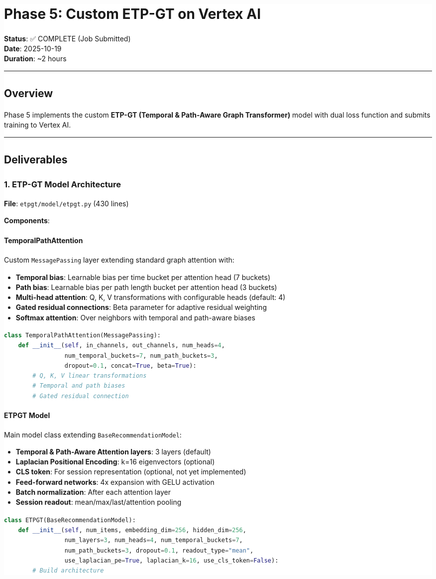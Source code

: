 # Phase 5: Custom ETP-GT on Vertex AI

**Status**: ✅ COMPLETE (Job Submitted)  
**Date**: 2025-10-19  
**Duration**: ~2 hours

---

## Overview

Phase 5 implements the custom **ETP-GT (Temporal & Path-Aware Graph Transformer)** model with dual loss function and submits training to Vertex AI.

---

## Deliverables

### 1. ETP-GT Model Architecture

**File**: `etpgt/model/etpgt.py` (430 lines)

**Components**:

#### TemporalPathAttention
Custom `MessagePassing` layer extending standard graph attention with:
- **Temporal bias**: Learnable bias per time bucket per attention head (7 buckets)
- **Path bias**: Learnable bias per path length bucket per attention head (3 buckets)
- **Multi-head attention**: Q, K, V transformations with configurable heads (default: 4)
- **Gated residual connections**: Beta parameter for adaptive residual weighting
- **Softmax attention**: Over neighbors with temporal and path-aware biases

```python
class TemporalPathAttention(MessagePassing):
    def __init__(self, in_channels, out_channels, num_heads=4, 
                 num_temporal_buckets=7, num_path_buckets=3, 
                 dropout=0.1, concat=True, beta=True):
        # Q, K, V linear transformations
        # Temporal and path biases
        # Gated residual connection
```

#### ETPGT Model
Main model class extending `BaseRecommendationModel`:
- **Temporal & Path-Aware Attention layers**: 3 layers (default)
- **Laplacian Positional Encoding**: k=16 eigenvectors (optional)
- **CLS token**: For session representation (optional, not yet implemented)
- **Feed-forward networks**: 4x expansion with GELU activation
- **Batch normalization**: After each attention layer
- **Session readout**: mean/max/last/attention pooling

```python
class ETPGT(BaseRecommendationModel):
    def __init__(self, num_items, embedding_dim=256, hidden_dim=256, 
                 num_layers=3, num_heads=4, num_temporal_buckets=7, 
                 num_path_buckets=3, dropout=0.1, readout_type="mean",
                 use_laplacian_pe=True, laplacian_k=16, use_cls_token=False):
        # Build architecture
```
